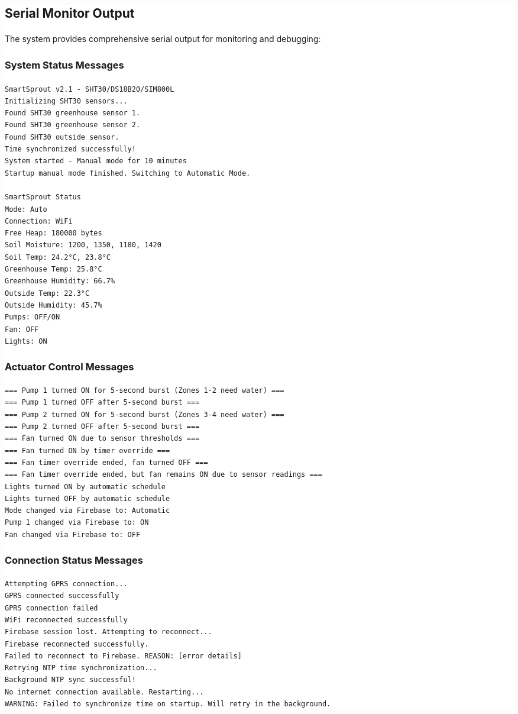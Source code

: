 ## Serial Monitor Output

The system provides comprehensive serial output for monitoring and debugging:

### System Status Messages
```
SmartSprout v2.1 - SHT30/DS18B20/SIM800L
Initializing SHT30 sensors...
Found SHT30 greenhouse sensor 1.
Found SHT30 greenhouse sensor 2.
Found SHT30 outside sensor.
Time synchronized successfully!
System started - Manual mode for 10 minutes
Startup manual mode finished. Switching to Automatic Mode.

SmartSprout Status
Mode: Auto
Connection: WiFi
Free Heap: 180000 bytes
Soil Moisture: 1200, 1350, 1180, 1420
Soil Temp: 24.2°C, 23.8°C
Greenhouse Temp: 25.8°C
Greenhouse Humidity: 66.7%
Outside Temp: 22.3°C
Outside Humidity: 45.7%
Pumps: OFF/ON
Fan: OFF
Lights: ON
```

### Actuator Control Messages
```
=== Pump 1 turned ON for 5-second burst (Zones 1-2 need water) ===
=== Pump 1 turned OFF after 5-second burst ===
=== Pump 2 turned ON for 5-second burst (Zones 3-4 need water) ===
=== Pump 2 turned OFF after 5-second burst ===
=== Fan turned ON due to sensor thresholds ===
=== Fan turned ON by timer override ===
=== Fan timer override ended, fan turned OFF ===
=== Fan timer override ended, but fan remains ON due to sensor readings ===
Lights turned ON by automatic schedule
Lights turned OFF by automatic schedule
Mode changed via Firebase to: Automatic
Pump 1 changed via Firebase to: ON
Fan changed via Firebase to: OFF
```

### Connection Status Messages
```
Attempting GPRS connection...
GPRS connected successfully
GPRS connection failed
WiFi reconnected successfully
Firebase session lost. Attempting to reconnect...
Firebase reconnected successfully.
Failed to reconnect to Firebase. REASON: [error details]
Retrying NTP time synchronization...
Background NTP sync successful!
No internet connection available. Restarting...
WARNING: Failed to synchronize time on startup. Will retry in the background.
```
